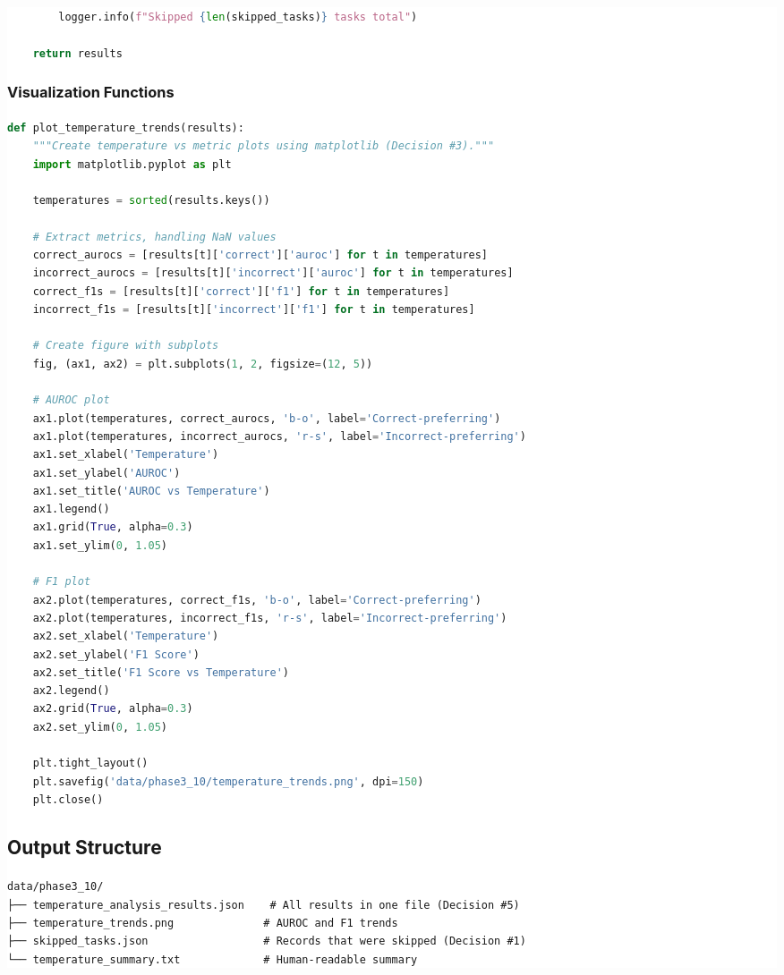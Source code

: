 ```python
        logger.info(f"Skipped {len(skipped_tasks)} tasks total")
    
    return results
```

### Visualization Functions
```python
def plot_temperature_trends(results):
    """Create temperature vs metric plots using matplotlib (Decision #3)."""
    import matplotlib.pyplot as plt
    
    temperatures = sorted(results.keys())
    
    # Extract metrics, handling NaN values
    correct_aurocs = [results[t]['correct']['auroc'] for t in temperatures]
    incorrect_aurocs = [results[t]['incorrect']['auroc'] for t in temperatures]
    correct_f1s = [results[t]['correct']['f1'] for t in temperatures]
    incorrect_f1s = [results[t]['incorrect']['f1'] for t in temperatures]
    
    # Create figure with subplots
    fig, (ax1, ax2) = plt.subplots(1, 2, figsize=(12, 5))
    
    # AUROC plot
    ax1.plot(temperatures, correct_aurocs, 'b-o', label='Correct-preferring')
    ax1.plot(temperatures, incorrect_aurocs, 'r-s', label='Incorrect-preferring')
    ax1.set_xlabel('Temperature')
    ax1.set_ylabel('AUROC')
    ax1.set_title('AUROC vs Temperature')
    ax1.legend()
    ax1.grid(True, alpha=0.3)
    ax1.set_ylim(0, 1.05)
    
    # F1 plot
    ax2.plot(temperatures, correct_f1s, 'b-o', label='Correct-preferring')
    ax2.plot(temperatures, incorrect_f1s, 'r-s', label='Incorrect-preferring')
    ax2.set_xlabel('Temperature')
    ax2.set_ylabel('F1 Score')
    ax2.set_title('F1 Score vs Temperature')
    ax2.legend()
    ax2.grid(True, alpha=0.3)
    ax2.set_ylim(0, 1.05)
    
    plt.tight_layout()
    plt.savefig('data/phase3_10/temperature_trends.png', dpi=150)
    plt.close()
```

## Output Structure
```
data/phase3_10/
├── temperature_analysis_results.json    # All results in one file (Decision #5)
├── temperature_trends.png              # AUROC and F1 trends
├── skipped_tasks.json                  # Records that were skipped (Decision #1)
└── temperature_summary.txt             # Human-readable summary
```
